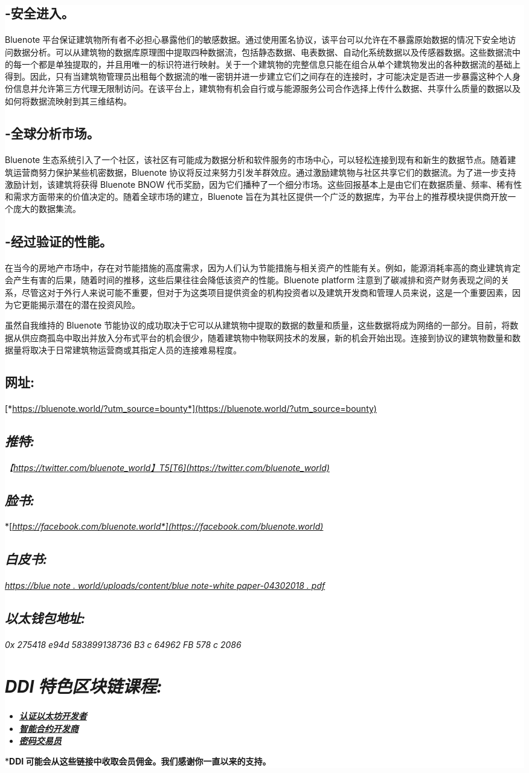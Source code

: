 ## -安全进入。

Bluenote 平台保证建筑物所有者不必担心暴露他们的敏感数据。通过使用匿名协议，该平台可以允许在不暴露原始数据的情况下安全地访问数据分析。可以从建筑物的数据库原理图中提取四种数据流，包括静态数据、电表数据、自动化系统数据以及传感器数据。这些数据流中的每一个都是单独提取的，并且用唯一的标识符进行映射。关于一个建筑物的完整信息只能在组合从单个建筑物发出的各种数据流的基础上得到。因此，只有当建筑物管理员出租每个数据流的唯一密钥并进一步建立它们之间存在的连接时，才可能决定是否进一步暴露这种个人身份信息并允许第三方代理无限制访问。在该平台上，建筑物有机会自行或与能源服务公司合作选择上传什么数据、共享什么质量的数据以及如何将数据流映射到其三维结构。

## -全球分析市场。

Bluenote 生态系统引入了一个社区，该社区有可能成为数据分析和软件服务的市场中心，可以轻松连接到现有和新生的数据节点。随着建筑运营商努力保护某些机密数据，Bluenote 协议将反过来努力引发羊群效应。通过激励建筑物与社区共享它们的数据流。为了进一步支持激励计划，该建筑将获得 Bluenote BNOW 代币奖励，因为它们播种了一个细分市场。这些回报基本上是由它们在数据质量、频率、稀有性和需求方面带来的价值决定的。随着全球市场的建立，Bluenote 旨在为其社区提供一个广泛的数据库，为平台上的推荐模块提供商开放一个庞大的数据集流。

## -经过验证的性能。

在当今的房地产市场中，存在对节能措施的高度需求，因为人们认为节能措施与相关资产的性能有关。例如，能源消耗率高的商业建筑肯定会产生有害的后果，随着时间的推移，这些后果往往会降低该资产的性能。Bluenote platform 注意到了碳减排和资产财务表现之间的关系，尽管这对于外行人来说可能不重要，但对于为这类项目提供资金的机构投资者以及建筑开发商和管理人员来说，这是一个重要因素，因为它更能揭示潜在的潜在投资风险。

虽然自我维持的 Bluenote 节能协议的成功取决于它可以从建筑物中提取的数据的数量和质量，这些数据将成为网络的一部分。目前，将数据从供应商孤岛中取出并放入分布式平台的机会很少，随着建筑物中物联网技术的发展，新的机会开始出现。连接到协议的建筑物数量和数据量将取决于日常建筑物运营商或其指定人员的连接难易程度。

## 网址:

[*https://bluenote.world/?utm_source=bounty*](https://bluenote.world/?utm_source=bounty)

## *推特:*

*【https://twitter.com/bluenote_world】T5[T6](https://twitter.com/bluenote_world)*

## *脸书:*

*[*https://facebook.com/bluenote.world*](https://facebook.com/bluenote.world)*

## *白皮书:*

*[*https://blue note . world/uploads/content/blue note-white paper-04302018 . pdf*](https://bluenote.world/uploads/content/Bluenote-Whitepaper-04302018.pdf)*

## *以太钱包地址:*

*0x 275418 e94d 583899138736 B3 c 64962 FB 578 c 2086*

# *DDI 特色区块链课程:*

*   *[**认证以太坊开发者**](http://go.datadriveninvestor.com/ethdev/mb)*
*   *[**智能合约开发商**](http://go.datadriveninvestor.com/smartcontract/mb)*
*   *[**密码交易员**](http://go.datadriveninvestor.com/cryptotrader)*

***DDI 可能会从这些链接中收取会员佣金。我们感谢你一直以来的支持。**